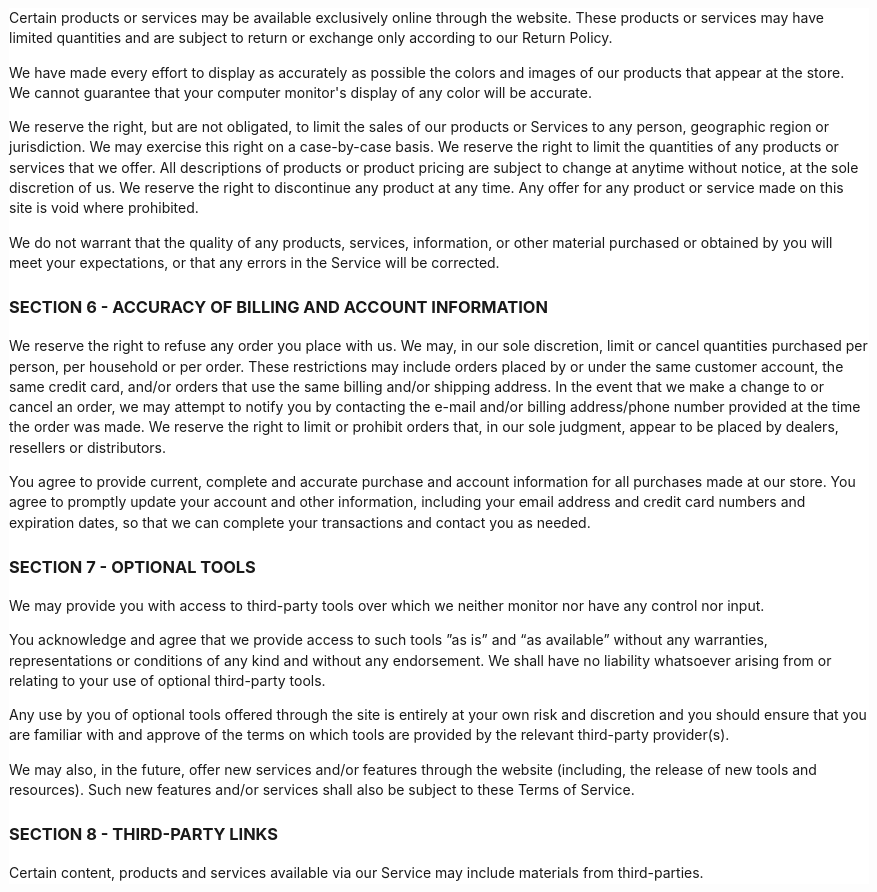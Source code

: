 Certain products or services may be available exclusively online through the website. These products or services may have limited quantities and are subject to return or exchange only according to our Return Policy.

We have made every effort to display as accurately as possible the colors and images of our products that appear at the store. We cannot guarantee that your computer monitor's display of any color will be accurate.

We reserve the right, but are not obligated, to limit the sales of our products or Services to any person, geographic region or jurisdiction. We may exercise this right on a case-by-case basis. We reserve the right to limit the quantities of any products or services that we offer. All descriptions of products or product pricing are subject to change at anytime without notice, at the sole discretion of us. We reserve the right to discontinue any product at any time. Any offer for any product or service made on this site is void where prohibited.

We do not warrant that the quality of any products, services, information, or other material purchased or obtained by you will meet your expectations, or that any errors in the Service will be corrected. 

### SECTION 6 - ACCURACY OF BILLING AND ACCOUNT INFORMATION

We reserve the right to refuse any order you place with us. We may, in our sole discretion, limit or cancel quantities purchased per person, per household or per order. These restrictions may include orders placed by or under the same customer account, the same credit card, and/or orders that use the same billing and/or shipping address. In the event that we make a change to or cancel an order, we may attempt to notify you by contacting the e-mail and/or billing address/phone number provided at the time the order was made. We reserve the right to limit or prohibit orders that, in our sole judgment, appear to be placed by dealers, resellers or distributors.

You agree to provide current, complete and accurate purchase and account information for all purchases made at our store. You agree to promptly update your account and other information, including your email address and credit card numbers and expiration dates, so that we can complete your transactions and contact you as needed.

### SECTION 7 - OPTIONAL TOOLS

We may provide you with access to third-party tools over which we neither monitor nor have any control nor input.

You acknowledge and agree that we provide access to such tools ”as is” and “as available” without any warranties, representations or conditions of any kind and without any endorsement. We shall have no liability whatsoever arising from or relating to your use of optional third-party tools.

Any use by you of optional tools offered through the site is entirely at your own risk and discretion and you should ensure that you are familiar with and approve of the terms on which tools are provided by the relevant third-party provider(s).

We may also, in the future, offer new services and/or features through the website (including, the release of new tools and resources). Such new features and/or services shall also be subject to these Terms of Service. 

### SECTION 8 - THIRD-PARTY LINKS

Certain content, products and services available via our Service may include materials from third-parties.
